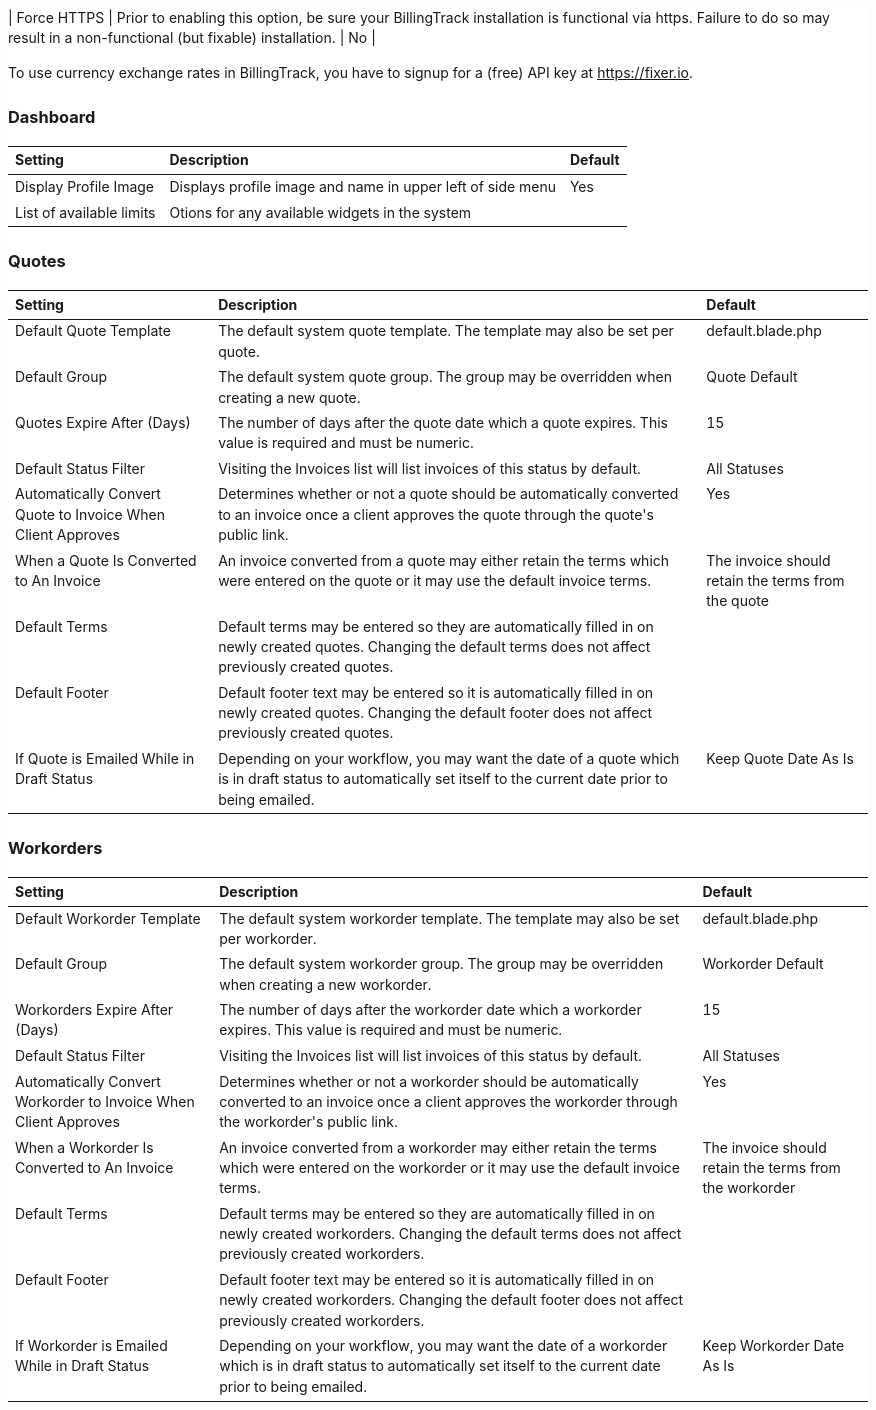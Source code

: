 | Force HTTPS                                                                                                              | Prior to enabling this option, be sure your BillingTrack installation is functional via https. Failure to do so may result in a non-functional (but fixable) installation.                                                                                                                                                                                                                                  | No                                                                   |

To use currency exchange rates in BillingTrack, you have to signup for a (free) API key at https://fixer.io.
### Dashboard

| Setting               | Description                                                | Default |
|:----------------------|:-----------------------------------------------------------|:--------|
| Display Profile Image | Displays profile image and name in upper left of side menu | Yes     |
| List of available limits                      | Otions for any available widgets in the system                                                           |         |


### Quotes
| Setting                | Description                                                                | Default           |
|:-----------------------|:---------------------------------------------------------------------------|:------------------|
| Default Quote Template | The default system quote template. The template may also be set per quote. | default.blade.php |
|Default Group|The default system quote group. The group may be overridden when creating a new quote.|Quote Default|
|Quotes Expire After (Days)|The number of days after the quote date which a quote expires. This value is required and must be numeric.|15|
|Default Status Filter|Visiting the Invoices list will list invoices of this status by default.|All Statuses|
|Automatically Convert Quote to Invoice When Client Approves|Determines whether or not a quote should be automatically converted to an invoice once a client approves the quote through the quote's public link.|Yes|
|When a Quote Is Converted to An Invoice|An invoice converted from a quote may either retain the terms which were entered on the quote or it may use the default invoice terms.|The invoice should retain the terms from the quote|
|Default Terms|Default terms may be entered so they are automatically filled in on newly created quotes. Changing the default terms does not affect previously created quotes.| |
|Default Footer|Default footer text may be entered so it is automatically filled in on newly created quotes. Changing the default footer does not affect previously created quotes.| |
|<span id="quote-email-while-draft" class="anchor"></span>If Quote is Emailed While in Draft Status|Depending on your workflow, you may want the date of a quote which is in draft status to automatically set itself to the current date prior to being emailed.|Keep Quote Date As Is|

### Workorders
| Setting                | Description                                                                | Default           |
|:-----------------------|:---------------------------------------------------------------------------|:------------------|
| Default Workorder Template | The default system workorder template. The template may also be set per workorder. | default.blade.php |
|Default Group|The default system workorder group. The group may be overridden when creating a new workorder.|Workorder Default|
|Workorders Expire After (Days)|The number of days after the workorder date which a workorder expires. This value is required and must be numeric.|15|
|Default Status Filter|Visiting the Invoices list will list invoices of this status by default.|All Statuses|
|Automatically Convert Workorder to Invoice When Client Approves|Determines whether or not a workorder should be automatically converted to an invoice once a client approves the workorder through the workorder's public link.|Yes|
|When a Workorder Is Converted to An Invoice|An invoice converted from a workorder may either retain the terms which were entered on the workorder or it may use the default invoice terms.|The invoice should retain the terms from the workorder|
|Default Terms|Default terms may be entered so they are automatically filled in on newly created workorders. Changing the default terms does not affect previously created workorders.| |
|Default Footer|Default footer text may be entered so it is automatically filled in on newly created workorders. Changing the default footer does not affect previously created workorders.| |
|<span id="workorder-email-while-draft" class="anchor"></span>If Workorder is Emailed While in Draft Status|Depending on your workflow, you may want the date of a workorder which is in draft status to automatically set itself to the current date prior to being emailed.|Keep Workorder Date As Is|
